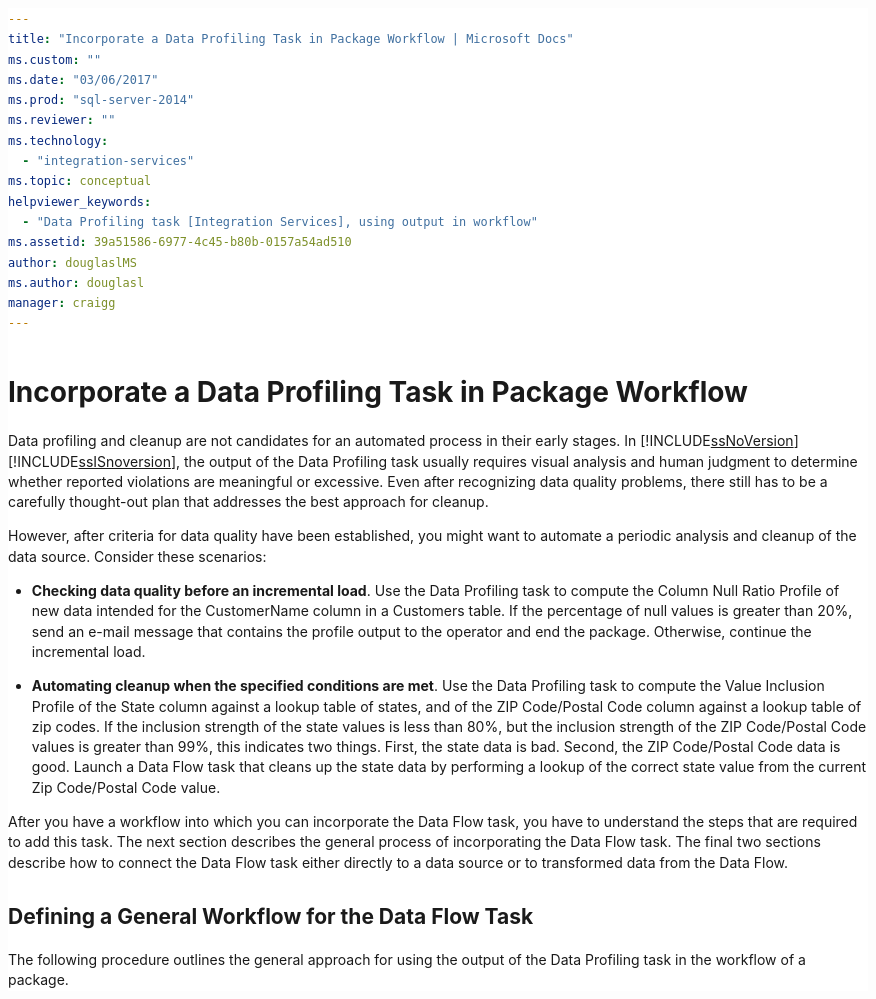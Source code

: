 ```yaml
---
title: "Incorporate a Data Profiling Task in Package Workflow | Microsoft Docs"
ms.custom: ""
ms.date: "03/06/2017"
ms.prod: "sql-server-2014"
ms.reviewer: ""
ms.technology: 
  - "integration-services"
ms.topic: conceptual
helpviewer_keywords: 
  - "Data Profiling task [Integration Services], using output in workflow"
ms.assetid: 39a51586-6977-4c45-b80b-0157a54ad510
author: douglaslMS
ms.author: douglasl
manager: craigg
---
```

# Incorporate a Data Profiling Task in Package Workflow
  Data profiling and cleanup are not candidates for an automated process in their early stages. In [!INCLUDE[ssNoVersion](../../includes/ssnoversion-md.md)] [!INCLUDE[ssISnoversion](../../includes/ssisnoversion-md.md)], the output of the Data Profiling task usually requires visual analysis and human judgment to determine whether reported violations are meaningful or excessive. Even after recognizing data quality problems, there still has to be a carefully thought-out plan that addresses the best approach for cleanup.  
  
 However, after criteria for data quality have been established, you might want to automate a periodic analysis and cleanup of the data source. Consider these scenarios:  
  
-   **Checking data quality before an incremental load**. Use the Data Profiling task to compute the Column Null Ratio Profile of new data intended for the CustomerName column in a Customers table. If the percentage of null values is greater than 20%, send an e-mail message that contains the profile output to the operator and end the package. Otherwise, continue the incremental load.  
  
-   **Automating cleanup when the specified conditions are met**. Use the Data Profiling task to compute the Value Inclusion Profile of the State column against a lookup table of states, and of the ZIP Code/Postal Code column against a lookup table of zip codes. If the inclusion strength of the state values is less than 80%, but the inclusion strength of the ZIP Code/Postal Code values is greater than 99%, this indicates two things. First, the state data is bad. Second, the ZIP Code/Postal Code data is good. Launch a Data Flow task that cleans up the state data by performing a lookup of the correct state value from the current Zip Code/Postal Code value.  
  
 After you have a workflow into which you can incorporate the Data Flow task, you have to understand the steps that are required to add this task. The next section describes the general process of incorporating the Data Flow task. The final two sections describe how to connect the Data Flow task either directly to a data source or to transformed data from the Data Flow.  
  
## Defining a General Workflow for the Data Flow Task  
 The following procedure outlines the general approach for using the output of the Data Profiling task in the workflow of a package.  
  
